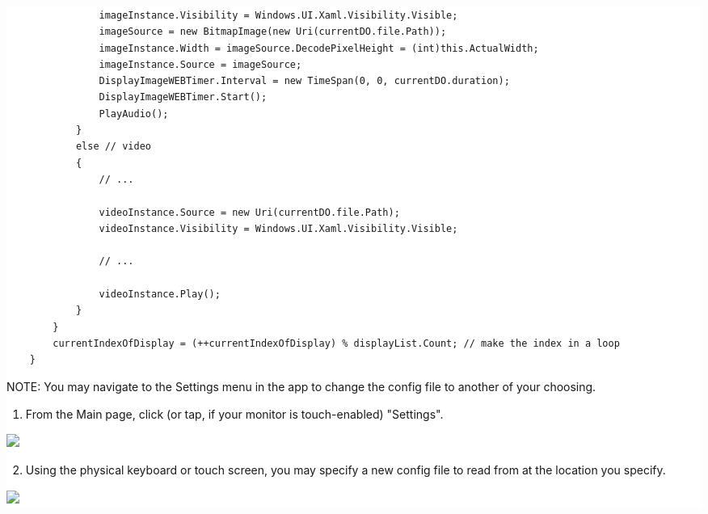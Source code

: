                     imageInstance.Visibility = Windows.UI.Xaml.Visibility.Visible;
                    imageSource = new BitmapImage(new Uri(currentDO.file.Path));
                    imageInstance.Width = imageSource.DecodePixelHeight = (int)this.ActualWidth;
                    imageInstance.Source = imageSource;
                    DisplayImageWEBTimer.Interval = new TimeSpan(0, 0, currentDO.duration);
                    DisplayImageWEBTimer.Start();
                    PlayAudio();
                }
                else // video
                {
                    // ...
                    
                    videoInstance.Source = new Uri(currentDO.file.Path);
                    videoInstance.Visibility = Windows.UI.Xaml.Visibility.Visible;
                    
                    // ... 
                    
                    videoInstance.Play();
                }
            }
            currentIndexOfDisplay = (++currentIndexOfDisplay) % displayList.Count; // make the index in a loop
        }
        
  NOTE: You may navigate to the Settings menu in the app to change the config file to another of your choosing.
  
  1. From the Main page, click (or tap, if your monitor is touch-enabled) "Settings". 

<img src="{{site.baseurl}}/images/DigitalSignage/DigitalSign_settings.png" height="400">

 2. Using the physical keyboard or touch screen, you may specify a new config file to read from at the location you specify.

<img src="{{site.baseurl}}/images/DigitalSignage/DigitalSign_settings2.png" height="400">

